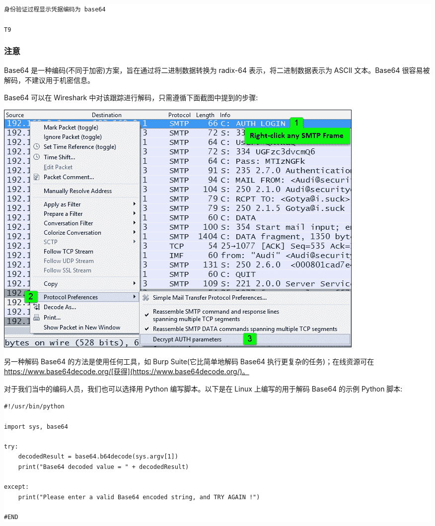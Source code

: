     身份验证过程显示凭据编码为 base64

    T9

### 注意

Base64 是一种编码(不同于加密)方案，旨在通过将二进制数据转换为 radix-64 表示，将二进制数据表示为 ASCII 文本。Base64 很容易被解码，不建议用于机密信息。

Base64 可以在 Wireshark 中对该跟踪进行解码，只需遵循下面截图中提到的步骤:

![Challenge 1 – Normal login session](img/B03861_04_10.jpg)

另一种解码 Base64 的方法是使用任何工具，如 Burp Suite(它比简单地解码 Base64 执行更复杂的任务)；在线资源可在 https://www.base64decode.org/[获得](https://www.base64decode.org/)。

对于我们当中的编码人员，我们也可以选择用 Python 编写脚本。以下是在 Linux 上编写的用于解码 Base64 的示例 Python 脚本:

```
#!/usr/bin/python

import sys, base64

try:
    decodedResult = base64.b64decode(sys.argv[1])
    print("Base64 decoded value = " + decodedResult)

except:
    print("Please enter a valid Base64 encoded string, and TRY AGAIN !")

#END
```
